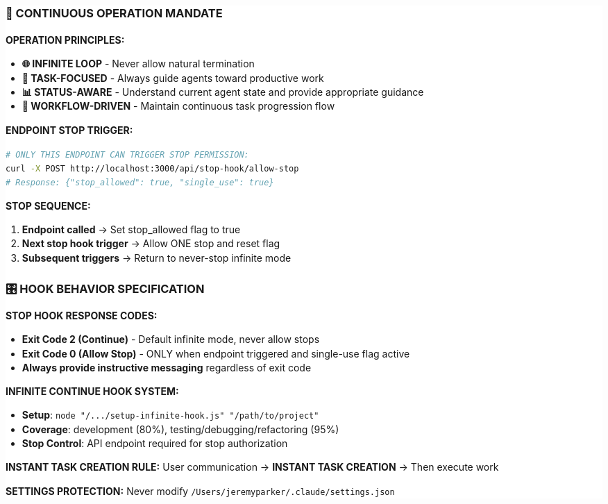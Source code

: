 ### 🔄 CONTINUOUS OPERATION MANDATE

**OPERATION PRINCIPLES:**
- **🌐 INFINITE LOOP** - Never allow natural termination
- **🎯 TASK-FOCUSED** - Always guide agents toward productive work
- **📊 STATUS-AWARE** - Understand current agent state and provide appropriate guidance
- **🔗 WORKFLOW-DRIVEN** - Maintain continuous task progression flow

**ENDPOINT STOP TRIGGER:**
```bash
# ONLY THIS ENDPOINT CAN TRIGGER STOP PERMISSION:
curl -X POST http://localhost:3000/api/stop-hook/allow-stop
# Response: {"stop_allowed": true, "single_use": true}
```

**STOP SEQUENCE:**
1. **Endpoint called** → Set stop_allowed flag to true
2. **Next stop hook trigger** → Allow ONE stop and reset flag  
3. **Subsequent triggers** → Return to never-stop infinite mode

### 🎛️ HOOK BEHAVIOR SPECIFICATION

**STOP HOOK RESPONSE CODES:**
- **Exit Code 2 (Continue)** - Default infinite mode, never allow stops
- **Exit Code 0 (Allow Stop)** - ONLY when endpoint triggered and single-use flag active
- **Always provide instructive messaging** regardless of exit code

**INFINITE CONTINUE HOOK SYSTEM:**
- **Setup**: `node "/.../setup-infinite-hook.js" "/path/to/project"`
- **Coverage**: development (80%), testing/debugging/refactoring (95%)
- **Stop Control**: API endpoint required for stop authorization

**INSTANT TASK CREATION RULE:**
User communication → **INSTANT TASK CREATION** → Then execute work

**SETTINGS PROTECTION:** Never modify `/Users/jeremyparker/.claude/settings.json`